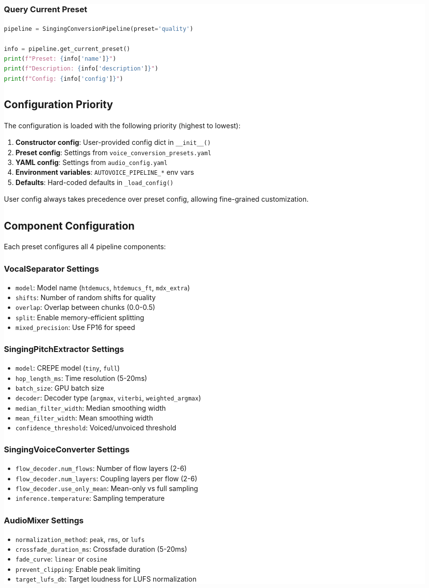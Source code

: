 ### Query Current Preset

```python
pipeline = SingingConversionPipeline(preset='quality')

info = pipeline.get_current_preset()
print(f"Preset: {info['name']}")
print(f"Description: {info['description']}")
print(f"Config: {info['config']}")
```

## Configuration Priority

The configuration is loaded with the following priority (highest to lowest):

1. **Constructor config**: User-provided config dict in `__init__()`
2. **Preset config**: Settings from `voice_conversion_presets.yaml`
3. **YAML config**: Settings from `audio_config.yaml`
4. **Environment variables**: `AUTOVOICE_PIPELINE_*` env vars
5. **Defaults**: Hard-coded defaults in `_load_config()`

User config always takes precedence over preset config, allowing fine-grained customization.

## Component Configuration

Each preset configures all 4 pipeline components:

### VocalSeparator Settings
- `model`: Model name (`htdemucs`, `htdemucs_ft`, `mdx_extra`)
- `shifts`: Number of random shifts for quality
- `overlap`: Overlap between chunks (0.0-0.5)
- `split`: Enable memory-efficient splitting
- `mixed_precision`: Use FP16 for speed

### SingingPitchExtractor Settings
- `model`: CREPE model (`tiny`, `full`)
- `hop_length_ms`: Time resolution (5-20ms)
- `batch_size`: GPU batch size
- `decoder`: Decoder type (`argmax`, `viterbi`, `weighted_argmax`)
- `median_filter_width`: Median smoothing width
- `mean_filter_width`: Mean smoothing width
- `confidence_threshold`: Voiced/unvoiced threshold

### SingingVoiceConverter Settings
- `flow_decoder.num_flows`: Number of flow layers (2-6)
- `flow_decoder.num_layers`: Coupling layers per flow (2-6)
- `flow_decoder.use_only_mean`: Mean-only vs full sampling
- `inference.temperature`: Sampling temperature

### AudioMixer Settings
- `normalization_method`: `peak`, `rms`, or `lufs`
- `crossfade_duration_ms`: Crossfade duration (5-20ms)
- `fade_curve`: `linear` or `cosine`
- `prevent_clipping`: Enable peak limiting
- `target_lufs_db`: Target loudness for LUFS normalization
